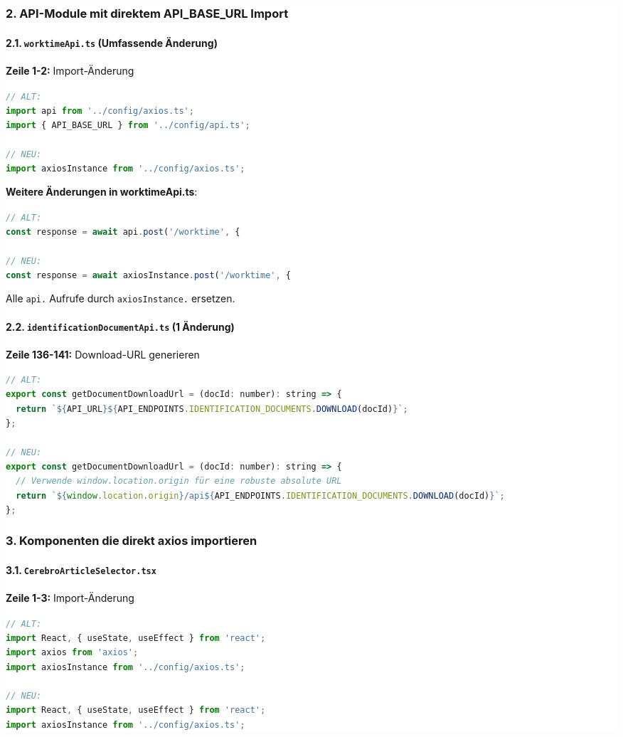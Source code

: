 ### 2. API-Module mit direktem API_BASE_URL Import

#### 2.1. `worktimeApi.ts` (Umfassende Änderung)

**Zeile 1-2:** Import-Änderung
```javascript
// ALT:
import api from '../config/axios.ts';
import { API_BASE_URL } from '../config/api.ts';

// NEU:
import axiosInstance from '../config/axios.ts';
```

**Weitere Änderungen in worktimeApi.ts**:
```javascript
// ALT:
const response = await api.post('/worktime', {

// NEU:
const response = await axiosInstance.post('/worktime', {
```
Alle `api.` Aufrufe durch `axiosInstance.` ersetzen.

#### 2.2. `identificationDocumentApi.ts` (1 Änderung)

**Zeile 136-141:** Download-URL generieren
```javascript
// ALT:
export const getDocumentDownloadUrl = (docId: number): string => {
  return `${API_URL}${API_ENDPOINTS.IDENTIFICATION_DOCUMENTS.DOWNLOAD(docId)}`;
};

// NEU:
export const getDocumentDownloadUrl = (docId: number): string => {
  // Verwende window.location.origin für eine robuste absolute URL
  return `${window.location.origin}/api${API_ENDPOINTS.IDENTIFICATION_DOCUMENTS.DOWNLOAD(docId)}`;
};
```

### 3. Komponenten die direkt axios importieren

#### 3.1. `CerebroArticleSelector.tsx`

**Zeile 1-3:** Import-Änderung
```javascript
// ALT:
import React, { useState, useEffect } from 'react';
import axios from 'axios';
import axiosInstance from '../config/axios.ts';

// NEU:
import React, { useState, useEffect } from 'react';
import axiosInstance from '../config/axios.ts';
```
